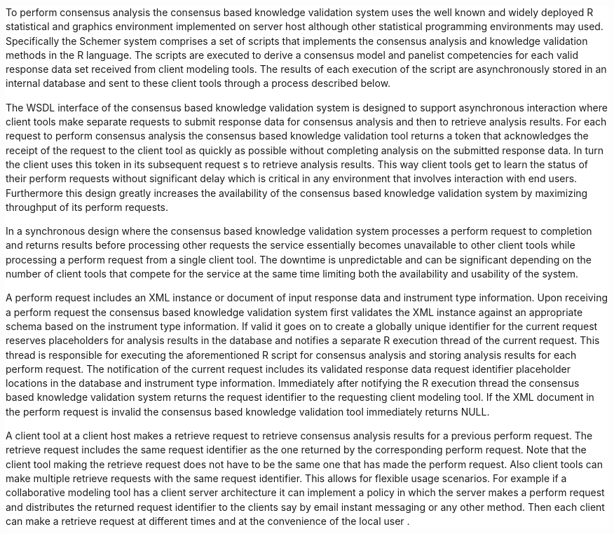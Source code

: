 To perform consensus analysis the consensus based knowledge validation system uses the well known and widely deployed R statistical and graphics environment implemented on server host although other statistical programming environments may used. Specifically the Schemer system comprises a set of scripts that implements the consensus analysis and knowledge validation methods in the R language. The scripts are executed to derive a consensus model and panelist competencies for each valid response data set received from client modeling tools. The results of each execution of the script are asynchronously stored in an internal database and sent to these client tools through a process described below.

The WSDL interface of the consensus based knowledge validation system is designed to support asynchronous interaction where client tools make separate requests to submit response data for consensus analysis and then to retrieve analysis results. For each request to perform consensus analysis the consensus based knowledge validation tool returns a token that acknowledges the receipt of the request to the client tool as quickly as possible without completing analysis on the submitted response data. In turn the client uses this token in its subsequent request s to retrieve analysis results. This way client tools get to learn the status of their perform requests without significant delay which is critical in any environment that involves interaction with end users. Furthermore this design greatly increases the availability of the consensus based knowledge validation system by maximizing throughput of its perform requests.

In a synchronous design where the consensus based knowledge validation system processes a perform request to completion and returns results before processing other requests the service essentially becomes unavailable to other client tools while processing a perform request from a single client tool. The downtime is unpredictable and can be significant depending on the number of client tools that compete for the service at the same time limiting both the availability and usability of the system.

A perform request includes an XML instance or document of input response data and instrument type information. Upon receiving a perform request the consensus based knowledge validation system first validates the XML instance against an appropriate schema based on the instrument type information. If valid it goes on to create a globally unique identifier for the current request reserves placeholders for analysis results in the database and notifies a separate R execution thread of the current request. This thread is responsible for executing the aforementioned R script for consensus analysis and storing analysis results for each perform request. The notification of the current request includes its validated response data request identifier placeholder locations in the database and instrument type information. Immediately after notifying the R execution thread the consensus based knowledge validation system returns the request identifier to the requesting client modeling tool. If the XML document in the perform request is invalid the consensus based knowledge validation tool immediately returns NULL.

A client tool at a client host makes a retrieve request to retrieve consensus analysis results for a previous perform request. The retrieve request includes the same request identifier as the one returned by the corresponding perform request. Note that the client tool making the retrieve request does not have to be the same one that has made the perform request. Also client tools can make multiple retrieve requests with the same request identifier. This allows for flexible usage scenarios. For example if a collaborative modeling tool has a client server architecture it can implement a policy in which the server makes a perform request and distributes the returned request identifier to the clients say by email instant messaging or any other method. Then each client can make a retrieve request at different times and at the convenience of the local user .

